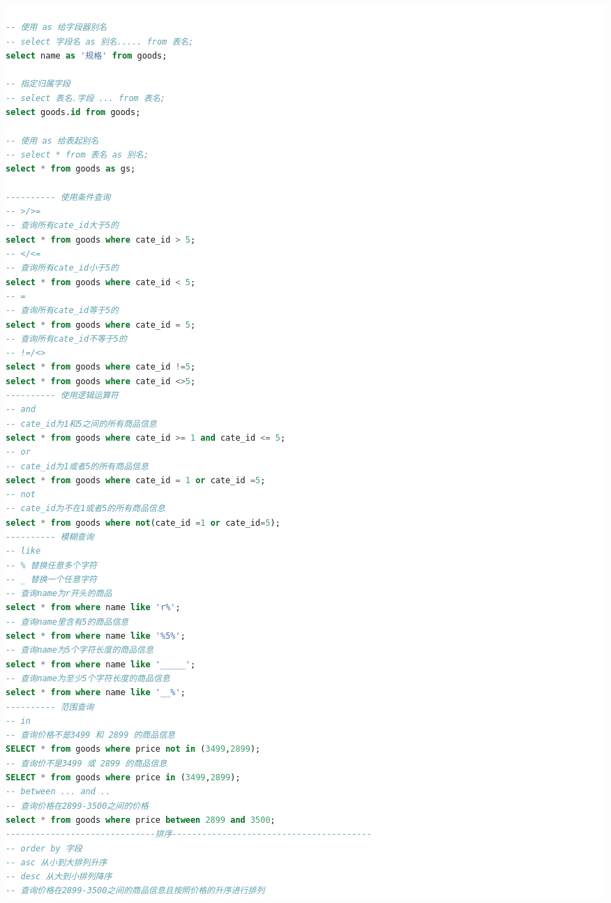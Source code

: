 ```sql

-- 使用 as 给字段器别名
-- select 字段名 as 别名..... from 表名;
select name as '规格' from goods;

-- 指定归属字段
-- select 表名.字段 ... from 表名;
select goods.id from goods;

-- 使用 as 给表起别名
-- select * from 表名 as 别名;
select * from goods as gs;

---------- 使用条件查询
-- >/>=
-- 查询所有cate_id大于5的
select * from goods where cate_id > 5;
-- </<=
-- 查询所有cate_id小于5的
select * from goods where cate_id < 5;
-- =
-- 查询所有cate_id等于5的
select * from goods where cate_id = 5;
-- 查询所有cate_id不等于5的
-- !=/<>
select * from goods where cate_id !=5;
select * from goods where cate_id <>5;
---------- 使用逻辑运算符
-- and
-- cate_id为1和5之间的所有商品信息
select * from goods where cate_id >= 1 and cate_id <= 5;
-- or
-- cate_id为1或者5的所有商品信息
select * from goods where cate_id = 1 or cate_id =5;
-- not
-- cate_id为不在1或者5的所有商品信息
select * from goods where not(cate_id =1 or cate_id=5);
---------- 模糊查询
-- like
-- % 替换任意多个字符
-- _ 替换一个任意字符
-- 查询name为r开头的商品
select * from where name like 'r%'; 
-- 查询name里含有5的商品信息
select * from where name like '%5%';
-- 查询name为5个字符长度的商品信息
select * from where name like '_____';
-- 查询name为至少5个字符长度的商品信息
select * from where name like '__%';
---------- 范围查询
-- in
-- 查询价格不是3499 和 2899 的商品信息
SELECT * from goods where price not in (3499,2899);
-- 查询价不是3499 或 2899 的商品信息
SELECT * from goods where price in (3499,2899);
-- between ... and ..
-- 查询价格在2899-3500之间的价格
select * from goods where price between 2899 and 3500;
------------------------------排序----------------------------------------
-- order by 字段
-- asc 从小到大排列升序
-- desc 从大到小排列降序
-- 查询价格在2899-3500之间的商品信息且按照价格的升序进行排列
```